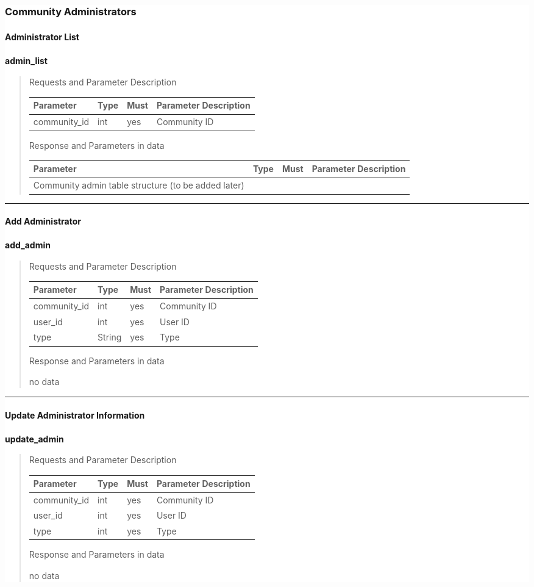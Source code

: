 


### Community Administrators

#### Administrator List

**admin_list**

> Requests and Parameter Description
>
> | Parameter    | Type | Must | Parameter Description |
> | :----------- | :--- | :--- | :-------------------- |
> | community_id | int  | yes  | Community ID          |
>
> Response and Parameters in data
>
> | Parameter                             | Type | Must | Parameter Description |
> | :------------------------------------ | :--- | :--- | :-------------------- |
> | Community admin table structure (to be added later) |      |      |                       |

------

#### Add Administrator

**add_admin**

> Requests and Parameter Description
>
> | Parameter    | Type   | Must | Parameter Description |
> | :----------- | :----- | :--- | :-------------------- |
> | community_id | int    | yes  | Community ID          |
> | user_id      | int    | yes  | User ID               |
> | type         | String | yes  | Type                  |
>
> Response and Parameters in data
>
> no data

------

#### Update Administrator Information

**update_admin**

> Requests and Parameter Description
>
> | Parameter    | Type | Must | Parameter Description |
> | :----------- | :--- | :--- | :-------------------- |
> | community_id | int  | yes  | Community ID          |
> | user_id      | int  | yes  | User ID               |
> | type         | int  | yes  | Type                  |
>
> Response and Parameters in data
>
> no data
